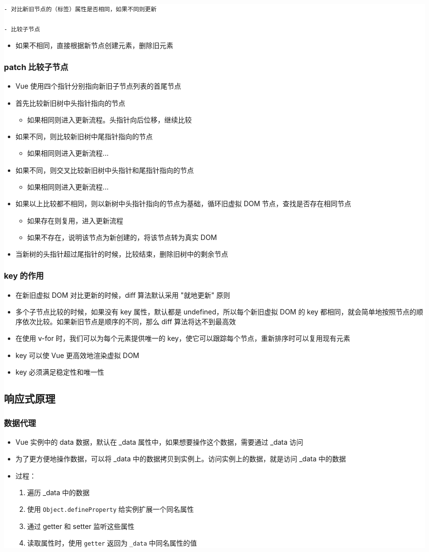     - 对比新旧节点的（标签）属性是否相同，如果不同则更新

    - 比较子节点

  - 如果不相同，直接根据新节点创建元素，删除旧元素

### patch 比较子节点

- Vue 使用四个指针分别指向新旧子节点列表的首尾节点

- 首先比较新旧树中头指针指向的节点

  - 如果相同则进入更新流程。头指针向后位移，继续比较

- 如果不同，则比较新旧树中尾指针指向的节点

  - 如果相同则进入更新流程...

- 如果不同，则交叉比较新旧树中头指针和尾指针指向的节点

  - 如果相同则进入更新流程...

- 如果以上比较都不相同，则以新树中头指针指向的节点为基础，循环旧虚拟 DOM 节点，查找是否存在相同节点

  - 如果存在则复用，进入更新流程

  - 如果不存在，说明该节点为新创建的，将该节点转为真实 DOM

- 当新树的头指针超过尾指针的时候，比较结束，删除旧树中的剩余节点

### key 的作用

- 在新旧虚拟 DOM 对比更新的时候，diff 算法默认采用 "就地更新" 原则

- 多个子节点比较的时候，如果没有 key 属性，默认都是 undefined，所以每个新旧虚拟 DOM 的 key 都相同，就会简单地按照节点的顺序依次比较。如果新旧节点是顺序的不同，那么 diff 算法将达不到最高效

- 在使用 v-for 时，我们可以为每个元素提供唯一的 key，使它可以跟踪每个节点，重新排序时可以复用现有元素

- key 可以使 Vue 更高效地渲染虚拟 DOM

- key 必须满足稳定性和唯一性

## 响应式原理

### 数据代理

- Vue 实例中的 data 数据，默认在 _data 属性中，如果想要操作这个数据，需要通过 _data 访问

- 为了更方便地操作数据，可以将 _data 中的数据拷贝到实例上。访问实例上的数据，就是访问 _data 中的数据

- 过程：

  1. 遍历 _data 中的数据

  2. 使用 `Object.defineProperty` 给实例扩展一个同名属性

  3. 通过 getter 和 setter 监听这些属性

  4. 读取属性时，使用 `getter` 返回为 `_data` 中同名属性的值
